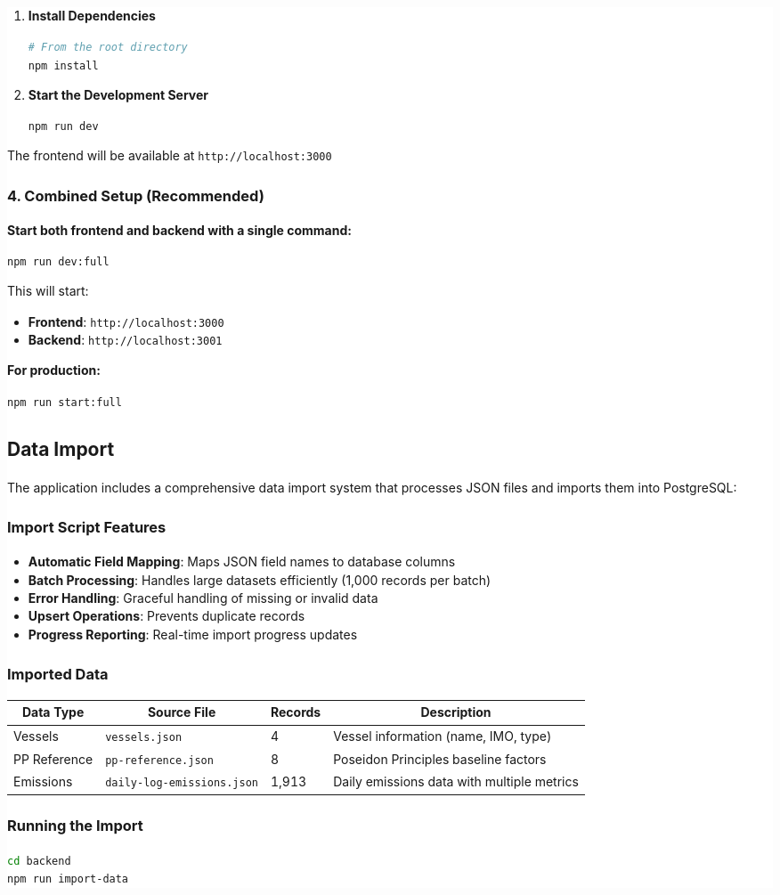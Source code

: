 1. **Install Dependencies**
   ```bash
   # From the root directory
   npm install
   ```

2. **Start the Development Server**
   ```bash
   npm run dev
   ```

The frontend will be available at `http://localhost:3000`

### 4. Combined Setup (Recommended)

**Start both frontend and backend with a single command:**
```bash
npm run dev:full
```

This will start:
- **Frontend**: `http://localhost:3000`
- **Backend**: `http://localhost:3001`

**For production:**
```bash
npm run start:full
```

## Data Import

The application includes a comprehensive data import system that processes JSON files and imports them into PostgreSQL:

### Import Script Features

- **Automatic Field Mapping**: Maps JSON field names to database columns
- **Batch Processing**: Handles large datasets efficiently (1,000 records per batch)
- **Error Handling**: Graceful handling of missing or invalid data
- **Upsert Operations**: Prevents duplicate records
- **Progress Reporting**: Real-time import progress updates

### Imported Data

| Data Type | Source File | Records | Description |
|-----------|-------------|---------|-------------|
| Vessels | `vessels.json` | 4 | Vessel information (name, IMO, type) |
| PP Reference | `pp-reference.json` | 8 | Poseidon Principles baseline factors |
| Emissions | `daily-log-emissions.json` | 1,913 | Daily emissions data with multiple metrics |

### Running the Import

```bash
cd backend
npm run import-data
```
